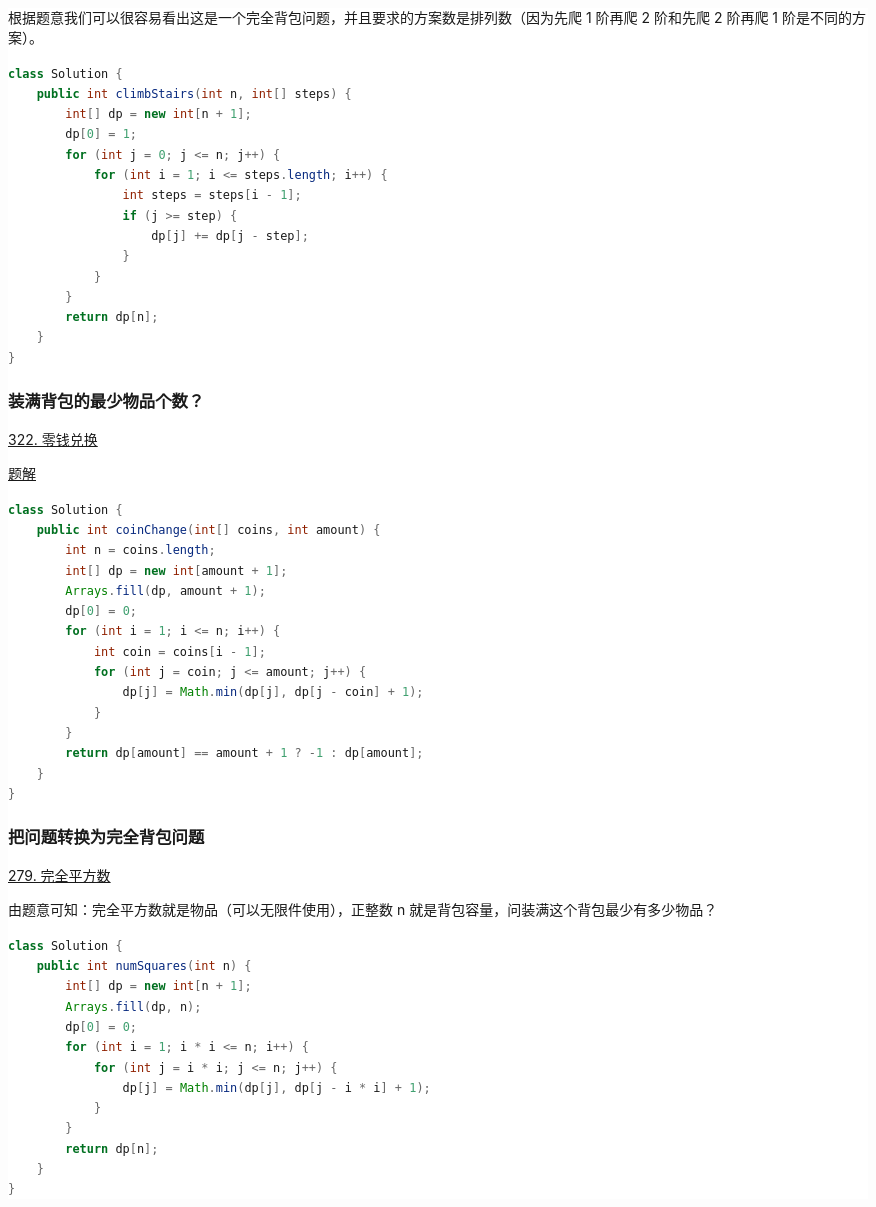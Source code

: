 根据题意我们可以很容易看出这是一个完全背包问题，并且要求的方案数是排列数（因为先爬 1 阶再爬 2 阶和先爬 2 阶再爬 1 阶是不同的方案）。

```java
class Solution {
    public int climbStairs(int n, int[] steps) {
        int[] dp = new int[n + 1];
        dp[0] = 1;
        for (int j = 0; j <= n; j++) {
            for (int i = 1; i <= steps.length; i++) {
                int steps = steps[i - 1];
                if (j >= step) {
                    dp[j] += dp[j - step];
                }
            }
        }
        return dp[n];
    }
}
```

### 装满背包的最少物品个数？

[322. 零钱兑换](https://leetcode.cn/problems/coin-change/)

[题解](https://leetcode.cn/problems/coin-change/solutions/752323/dong-tai-gui-hua-bei-bao-wen-ti-zhan-zai-3265/?orderBy=most_votes)

```java
class Solution {
    public int coinChange(int[] coins, int amount) {
        int n = coins.length;
        int[] dp = new int[amount + 1];
        Arrays.fill(dp, amount + 1);
        dp[0] = 0;
        for (int i = 1; i <= n; i++) {
            int coin = coins[i - 1];
            for (int j = coin; j <= amount; j++) {
                dp[j] = Math.min(dp[j], dp[j - coin] + 1);
            }
        }
        return dp[amount] == amount + 1 ? -1 : dp[amount];
    }
}
```

### 把问题转换为完全背包问题

[279. 完全平方数](https://leetcode.cn/problems/perfect-squares/description/)

由题意可知：完全平方数就是物品（可以无限件使用），正整数 n 就是背包容量，问装满这个背包最少有多少物品？

```java
class Solution {
    public int numSquares(int n) {
        int[] dp = new int[n + 1];
        Arrays.fill(dp, n);
        dp[0] = 0;
        for (int i = 1; i * i <= n; i++) {
            for (int j = i * i; j <= n; j++) {
                dp[j] = Math.min(dp[j], dp[j - i * i] + 1);
            }
        }
        return dp[n];
    }
}
```
